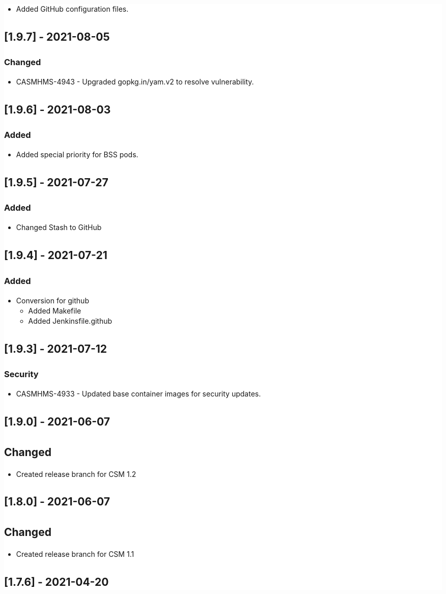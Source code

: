- Added GitHub configuration files.

## [1.9.7] - 2021-08-05

### Changed

- CASMHMS-4943 - Upgraded gopkg.in/yam.v2 to resolve vulnerability.

## [1.9.6] - 2021-08-03

### Added

- Added special priority for BSS pods.

## [1.9.5] - 2021-07-27

### Added

- Changed Stash to GitHub

## [1.9.4] - 2021-07-21

### Added

- Conversion for github
  - Added Makefile
  - Added Jenkinsfile.github

## [1.9.3] - 2021-07-12

### Security

- CASMHMS-4933 - Updated base container images for security updates.

## [1.9.0] - 2021-06-07

## Changed

- Created release branch for CSM 1.2

## [1.8.0] - 2021-06-07

## Changed

- Created release branch for CSM 1.1

## [1.7.6] - 2021-04-20
